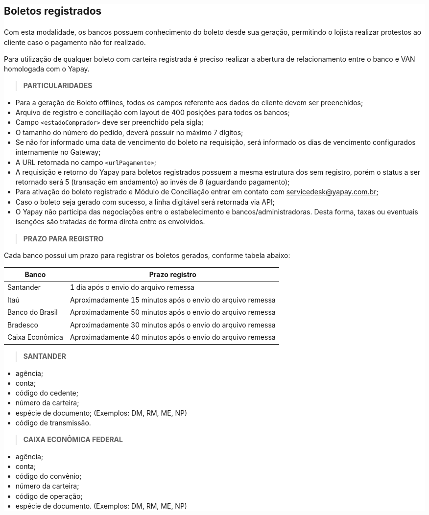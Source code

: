 ## Boletos registrados

Com esta modalidade, os bancos possuem conhecimento do boleto desde sua geração, permitindo o lojista realizar protestos ao cliente caso o pagamento não for realizado.

Para utilização de qualquer boleto com carteira registrada é preciso realizar a abertura de relacionamento entre o banco e VAN homologada com o Yapay.

> **PARTICULARIDADES**

* Para a geração de Boleto offlines, todos os campos referente aos dados do cliente devem ser preenchidos;
* Arquivo de registro e conciliação com layout de 400 posições para todos os bancos;
* Campo `<estadoComprador>` deve ser preenchido pela sigla;
* O tamanho do número do pedido, deverá possuir no máximo 7 dígitos;
* Se não for informado uma data de vencimento do boleto na requisição, será informado os dias de vencimento configurados internamente no Gateway;
* A URL retornada no campo `<urlPagamento>`;
* A requisição e retorno do Yapay para boletos registrados possuem a mesma estrutura dos sem registro, porém o status a ser retornado será 5 (transação em andamento) ao invés de 8 (aguardando pagamento);
* Para ativação do boleto registrado e Módulo de Conciliação entrar em contato com servicedesk@yapay.com.br;
* Caso o boleto seja gerado com sucesso, a linha digitável será retornada via API;
* O Yapay não participa das negociações entre o estabelecimento e bancos/administradoras. Desta forma, taxas ou eventuais isenções são tratadas de forma direta entre os envolvidos.

> **PRAZO PARA REGISTRO**

Cada banco possui um prazo para registrar os boletos gerados, conforme tabela abaixo:

Banco | Prazo registro
----- | --------------
Santander | 1 dia após o envio do arquivo remessa
Itaú | Aproximadamente 15 minutos após o envio do arquivo remessa
Banco do Brasil | Aproximadamente 50 minutos após o envio do arquivo remessa
Bradesco | Aproximadamente 30 minutos após o envio do arquivo remessa
Caixa Econômica | Aproximadamente 40 minutos após o envio do arquivo remessa

> **SANTANDER**

* agência;
* conta;
* código do cedente;
* número da carteira;
* espécie de documento; (Exemplos: DM, RM, ME, NP)
* código de transmissão.

> **CAIXA ECONÔMICA FEDERAL**

* agência;
* conta;
* código do convênio;
* número da carteira;
* código de operação;
* espécie de documento. (Exemplos: DM, RM, ME, NP)
